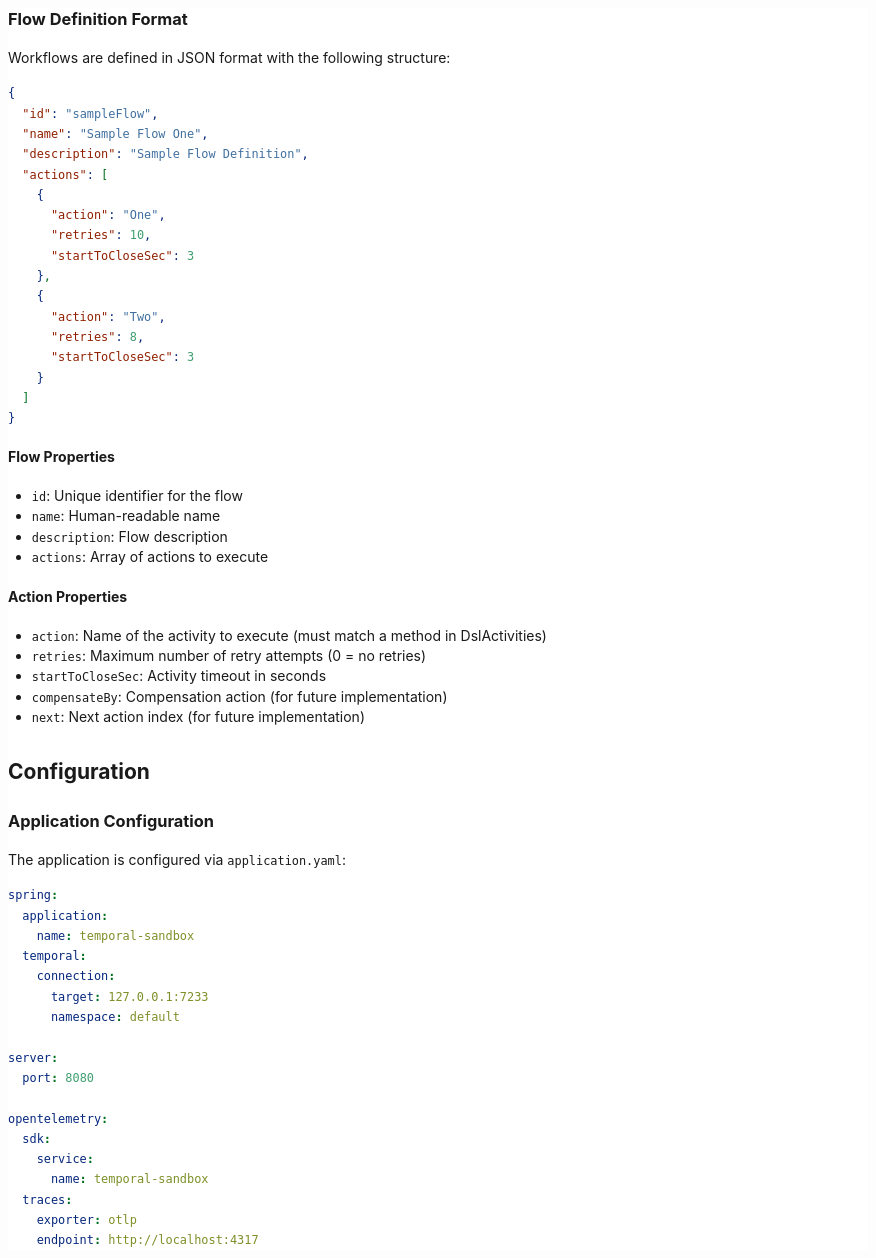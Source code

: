 ### Flow Definition Format

Workflows are defined in JSON format with the following structure:

```json
{
  "id": "sampleFlow",
  "name": "Sample Flow One",
  "description": "Sample Flow Definition",
  "actions": [
    {
      "action": "One",
      "retries": 10,
      "startToCloseSec": 3
    },
    {
      "action": "Two",
      "retries": 8,
      "startToCloseSec": 3
    }
  ]
}
```

#### Flow Properties

- `id`: Unique identifier for the flow
- `name`: Human-readable name
- `description`: Flow description
- `actions`: Array of actions to execute

#### Action Properties

- `action`: Name of the activity to execute (must match a method in DslActivities)
- `retries`: Maximum number of retry attempts (0 = no retries)
- `startToCloseSec`: Activity timeout in seconds
- `compensateBy`: Compensation action (for future implementation)
- `next`: Next action index (for future implementation)

## Configuration

### Application Configuration

The application is configured via `application.yaml`:

```yaml
spring:
  application:
    name: temporal-sandbox
  temporal:
    connection:
      target: 127.0.0.1:7233
      namespace: default

server:
  port: 8080

opentelemetry:
  sdk:
    service:
      name: temporal-sandbox
  traces:
    exporter: otlp
    endpoint: http://localhost:4317
```
